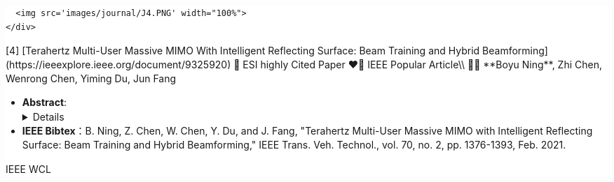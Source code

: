       <img src='images/journal/J4.PNG' width="100%">
    </div>
  </div>
<div class='paper-box-text' markdown="1">
[4] [Terahertz Multi-User Massive MIMO With Intelligent Reflecting Surface: Beam Training and Hybrid Beamforming](https://ieeexplore.ieee.org/document/9325920) 🚀 ESI highly Cited Paper ❤️‍🔥 IEEE Popular Article\\
🧑‍🎓  **Boyu Ning**, Zhi Chen, Wenrong Chen, Yiming Du, Jun Fang
  
- **Abstract**: <details></details>
- **IEEE Bibtex**：B. Ning, Z. Chen, W. Chen, Y. Du, and J. Fang, "Terahertz Multi-User Massive MIMO with Intelligent Reflecting Surface: Beam Training and Hybrid Beamforming," IEEE Trans. Veh. Technol., vol. 70, no. 2, pp. 1376-1393, Feb. 2021. 
</div>
</div>

<div class='paper-box'>
  <div class='paper-box-image'>
    <div>
      <div class="badge">IEEE WCL</div>